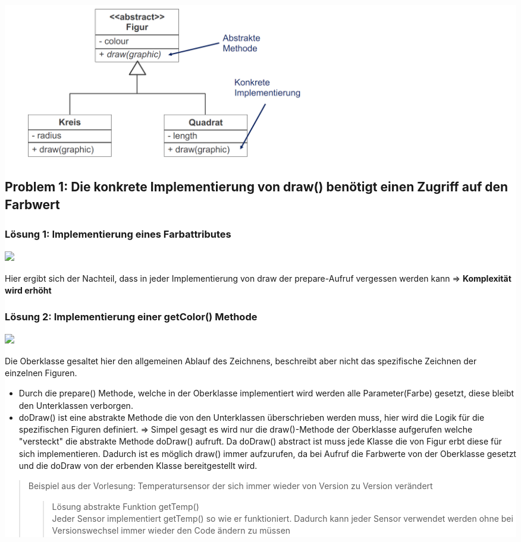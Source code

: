 <img src="Bilder/Template_Pattern.png" width=500>

## Problem 1: Die konkrete Implementierung von draw() benötigt einen Zugriff auf den Farbwert

### Lösung 1: Implementierung eines Farbattributes
<img src="Bilder/Template_Pattern_Lösung_01.png" width=400>

Hier ergibt sich der Nachteil, dass in jeder Implementierung von draw der prepare-Aufruf vergessen werden kann => **Komplexität wird erhöht**

### Lösung 2: Implementierung einer getColor() Methode

<img src="Bilder/Template_Pattern_Lösung_02.png" width=400>

Die Oberklasse gesaltet hier den allgemeinen Ablauf des Zeichnens, beschreibt aber nicht das spezifische Zeichnen der einzelnen Figuren.
- Durch die prepare() Methode, welche in der Oberklasse implementiert wird werden alle Parameter(Farbe) gesetzt, diese bleibt den Unterklassen verborgen.
- doDraw() ist eine abstrakte Methode die von den Unterklassen überschrieben werden muss, hier wird die Logik für die spezifischen Figuren definiert.
=> Simpel gesagt es wird nur die draw()-Methode der Oberklasse aufgerufen welche "versteckt" die abstrakte Methode doDraw() aufruft. Da doDraw() abstract ist muss jede Klasse die von Figur erbt diese für sich implementieren. Dadurch ist es möglich draw() immer aufzurufen, da bei Aufruf die Farbwerte von der Oberklasse gesetzt und die doDraw von der erbenden Klasse bereitgestellt wird.

> Beispiel aus der Vorlesung: Temperatursensor der sich immer wieder von Version zu Version verändert
>> Lösung abstrakte Funktion getTemp() <br>
>> Jeder Sensor implementiert getTemp() so wie er funktioniert. Dadurch kann jeder Sensor verwendet werden ohne bei Versionswechsel immer wieder den Code ändern zu müssen
